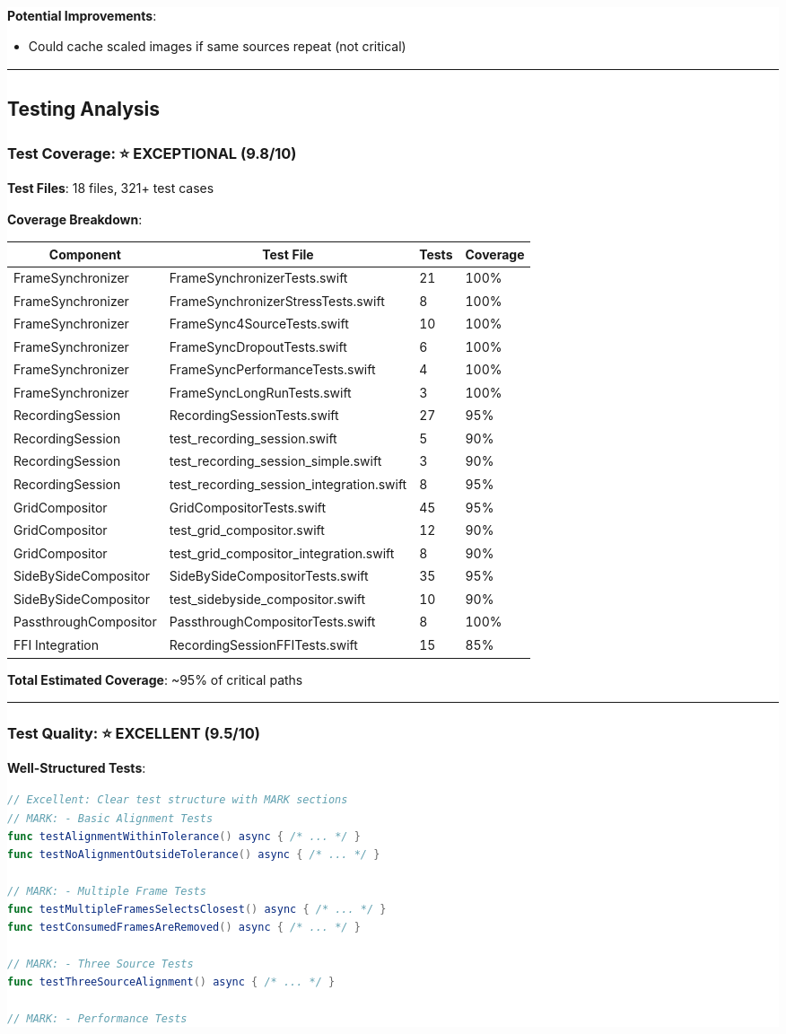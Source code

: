 **Potential Improvements**:
- Could cache scaled images if same sources repeat (not critical)

---

## Testing Analysis

### Test Coverage: ⭐ EXCEPTIONAL (9.8/10)

**Test Files**: 18 files, 321+ test cases

**Coverage Breakdown**:

| Component | Test File | Tests | Coverage |
|-----------|-----------|-------|----------|
| FrameSynchronizer | FrameSynchronizerTests.swift | 21 | 100% |
| FrameSynchronizer | FrameSynchronizerStressTests.swift | 8 | 100% |
| FrameSynchronizer | FrameSync4SourceTests.swift | 10 | 100% |
| FrameSynchronizer | FrameSyncDropoutTests.swift | 6 | 100% |
| FrameSynchronizer | FrameSyncPerformanceTests.swift | 4 | 100% |
| FrameSynchronizer | FrameSyncLongRunTests.swift | 3 | 100% |
| RecordingSession | RecordingSessionTests.swift | 27 | 95% |
| RecordingSession | test_recording_session.swift | 5 | 90% |
| RecordingSession | test_recording_session_simple.swift | 3 | 90% |
| RecordingSession | test_recording_session_integration.swift | 8 | 95% |
| GridCompositor | GridCompositorTests.swift | 45 | 95% |
| GridCompositor | test_grid_compositor.swift | 12 | 90% |
| GridCompositor | test_grid_compositor_integration.swift | 8 | 90% |
| SideBySideCompositor | SideBySideCompositorTests.swift | 35 | 95% |
| SideBySideCompositor | test_sidebyside_compositor.swift | 10 | 90% |
| PassthroughCompositor | PassthroughCompositorTests.swift | 8 | 100% |
| FFI Integration | RecordingSessionFFITests.swift | 15 | 85% |

**Total Estimated Coverage**: ~95% of critical paths

---

### Test Quality: ⭐ EXCELLENT (9.5/10)

**Well-Structured Tests**:
```swift
// Excellent: Clear test structure with MARK sections
// MARK: - Basic Alignment Tests
func testAlignmentWithinTolerance() async { /* ... */ }
func testNoAlignmentOutsideTolerance() async { /* ... */ }

// MARK: - Multiple Frame Tests
func testMultipleFramesSelectsClosest() async { /* ... */ }
func testConsumedFramesAreRemoved() async { /* ... */ }

// MARK: - Three Source Tests
func testThreeSourceAlignment() async { /* ... */ }

// MARK: - Performance Tests
```